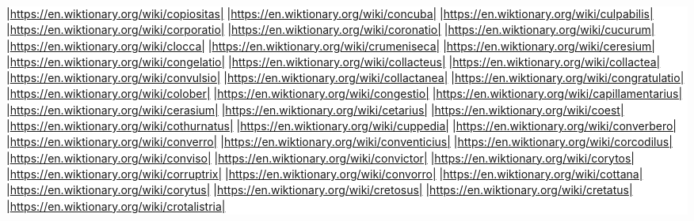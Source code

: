 |https://en.wiktionary.org/wiki/copiositas|
|https://en.wiktionary.org/wiki/concuba|
|https://en.wiktionary.org/wiki/culpabilis|
|https://en.wiktionary.org/wiki/corporatio|
|https://en.wiktionary.org/wiki/coronatio|
|https://en.wiktionary.org/wiki/cucurum|
|https://en.wiktionary.org/wiki/clocca|
|https://en.wiktionary.org/wiki/crumeniseca|
|https://en.wiktionary.org/wiki/ceresium|
|https://en.wiktionary.org/wiki/congelatio|
|https://en.wiktionary.org/wiki/collacteus|
|https://en.wiktionary.org/wiki/collactea|
|https://en.wiktionary.org/wiki/convulsio|
|https://en.wiktionary.org/wiki/collactanea|
|https://en.wiktionary.org/wiki/congratulatio|
|https://en.wiktionary.org/wiki/colober|
|https://en.wiktionary.org/wiki/congestio|
|https://en.wiktionary.org/wiki/capillamentarius|
|https://en.wiktionary.org/wiki/cerasium|
|https://en.wiktionary.org/wiki/cetarius|
|https://en.wiktionary.org/wiki/coest|
|https://en.wiktionary.org/wiki/cothurnatus|
|https://en.wiktionary.org/wiki/cuppedia|
|https://en.wiktionary.org/wiki/converbero|
|https://en.wiktionary.org/wiki/converro|
|https://en.wiktionary.org/wiki/conventicius|
|https://en.wiktionary.org/wiki/corcodilus|
|https://en.wiktionary.org/wiki/conviso|
|https://en.wiktionary.org/wiki/convictor|
|https://en.wiktionary.org/wiki/corytos|
|https://en.wiktionary.org/wiki/corruptrix|
|https://en.wiktionary.org/wiki/convorro|
|https://en.wiktionary.org/wiki/cottana|
|https://en.wiktionary.org/wiki/corytus|
|https://en.wiktionary.org/wiki/cretosus|
|https://en.wiktionary.org/wiki/cretatus|
|https://en.wiktionary.org/wiki/crotalistria|